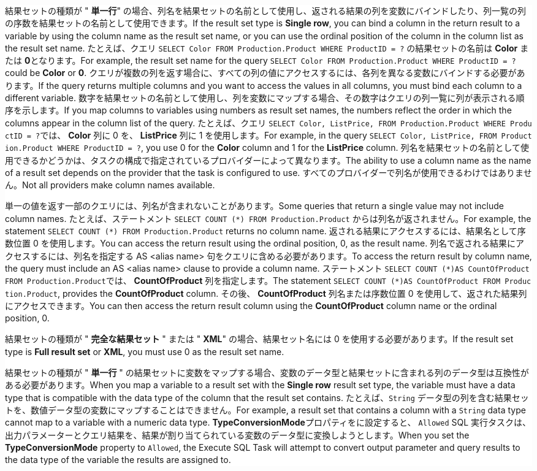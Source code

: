  <span data-ttu-id="a8f98-129">結果セットの種類が " **単一行**" の場合、列名を結果セットの名前として使用し、返される結果の列を変数にバインドしたり、列一覧の列の序数を結果セットの名前として使用できます。</span><span class="sxs-lookup"><span data-stu-id="a8f98-129">If the result set type is **Single row**, you can bind a column in the return result to a variable by using the column name as the result set name, or you can use the ordinal position of the column in the column list as the result set name.</span></span> <span data-ttu-id="a8f98-130">たとえば、クエリ `SELECT Color FROM Production.Product WHERE ProductID = ?` の結果セットの名前は **Color** または **0**となります。</span><span class="sxs-lookup"><span data-stu-id="a8f98-130">For example, the result set name for the query `SELECT Color FROM Production.Product WHERE ProductID = ?` could be **Color** or **0**.</span></span> <span data-ttu-id="a8f98-131">クエリが複数の列を返す場合に、すべての列の値にアクセスするには、各列を異なる変数にバインドする必要があります。</span><span class="sxs-lookup"><span data-stu-id="a8f98-131">If the query returns multiple columns and you want to access the values in all columns, you must bind each column to a different variable.</span></span> <span data-ttu-id="a8f98-132">数字を結果セットの名前として使用し、列を変数にマップする場合、その数字はクエリの列一覧に列が表示される順序を示します。</span><span class="sxs-lookup"><span data-stu-id="a8f98-132">If you map columns to variables using numbers as result set names, the numbers reflect the order in which the columns appear in the column list of the query.</span></span> <span data-ttu-id="a8f98-133">たとえば、クエリ `SELECT Color, ListPrice, FROM Production.Product WHERE ProductID = ?`では、 **Color** 列に 0 を、 **ListPrice** 列に 1 を使用します。</span><span class="sxs-lookup"><span data-stu-id="a8f98-133">For example, in the query `SELECT Color, ListPrice, FROM Production.Product WHERE ProductID = ?`, you use 0 for the **Color** column and 1 for the **ListPrice** column.</span></span> <span data-ttu-id="a8f98-134">列名を結果セットの名前として使用できるかどうかは、タスクの構成で指定されているプロバイダーによって異なります。</span><span class="sxs-lookup"><span data-stu-id="a8f98-134">The ability to use a column name as the name of a result set depends on the provider that the task is configured to use.</span></span> <span data-ttu-id="a8f98-135">すべてのプロバイダーで列名が使用できるわけではありません。</span><span class="sxs-lookup"><span data-stu-id="a8f98-135">Not all providers make column names available.</span></span>  
  
 <span data-ttu-id="a8f98-136">単一の値を返す一部のクエリには、列名が含まれないことがあります。</span><span class="sxs-lookup"><span data-stu-id="a8f98-136">Some queries that return a single value may not include column names.</span></span> <span data-ttu-id="a8f98-137">たとえば、ステートメント `SELECT COUNT (*) FROM Production.Product` からは列名が返されません。</span><span class="sxs-lookup"><span data-stu-id="a8f98-137">For example, the statement `SELECT COUNT (*) FROM Production.Product` returns no column name.</span></span> <span data-ttu-id="a8f98-138">返される結果にアクセスするには、結果名として序数位置 0 を使用します。</span><span class="sxs-lookup"><span data-stu-id="a8f98-138">You can access the return result using the ordinal position, 0, as the result name.</span></span> <span data-ttu-id="a8f98-139">列名で返される結果にアクセスするには、列名を指定する AS \<alias name> 句をクエリに含める必要があります。</span><span class="sxs-lookup"><span data-stu-id="a8f98-139">To access the return result by column name, the query must include an AS \<alias name> clause to provide a column name.</span></span> <span data-ttu-id="a8f98-140">ステートメント `SELECT COUNT (*)AS CountOfProduct FROM Production.Product`では、 **CountOfProduct** 列を指定します。</span><span class="sxs-lookup"><span data-stu-id="a8f98-140">The statement `SELECT COUNT (*)AS CountOfProduct FROM Production.Product`, provides the **CountOfProduct** column.</span></span> <span data-ttu-id="a8f98-141">その後、 **CountOfProduct** 列名または序数位置 0 を使用して、返された結果列にアクセスできます。</span><span class="sxs-lookup"><span data-stu-id="a8f98-141">You can then access the return result column using the **CountOfProduct** column name or the ordinal position, 0.</span></span>  
  
 <span data-ttu-id="a8f98-142">結果セットの種類が " **完全な結果セット** " または " **XML**" の場合、結果セット名には 0 を使用する必要があります。</span><span class="sxs-lookup"><span data-stu-id="a8f98-142">If the result set type is **Full result set** or **XML**, you must use 0 as the result set name.</span></span>  
  
 <span data-ttu-id="a8f98-143">結果セットの種類が " **単一行** " の結果セットに変数をマップする場合、変数のデータ型と結果セットに含まれる列のデータ型は互換性がある必要があります。</span><span class="sxs-lookup"><span data-stu-id="a8f98-143">When you map a variable to a result set with the **Single row** result set type, the variable must have a data type that is compatible with the data type of the column that the result set contains.</span></span> <span data-ttu-id="a8f98-144">たとえば、`String` データ型の列を含む結果セットを、数値データ型の変数にマップすることはできません。</span><span class="sxs-lookup"><span data-stu-id="a8f98-144">For example, a result set that contains a column with a `String` data type cannot map to a variable with a numeric data type.</span></span> <span data-ttu-id="a8f98-145">**TypeConversionMode**プロパティをに設定すると、 `Allowed` SQL 実行タスクは、出力パラメーターとクエリ結果を、結果が割り当てられている変数のデータ型に変換しようとします。</span><span class="sxs-lookup"><span data-stu-id="a8f98-145">When you set the **TypeConversionMode** property to `Allowed`, the Execute SQL Task will attempt to convert output parameter and query results to the data type of the variable the results are assigned to.</span></span>  
  